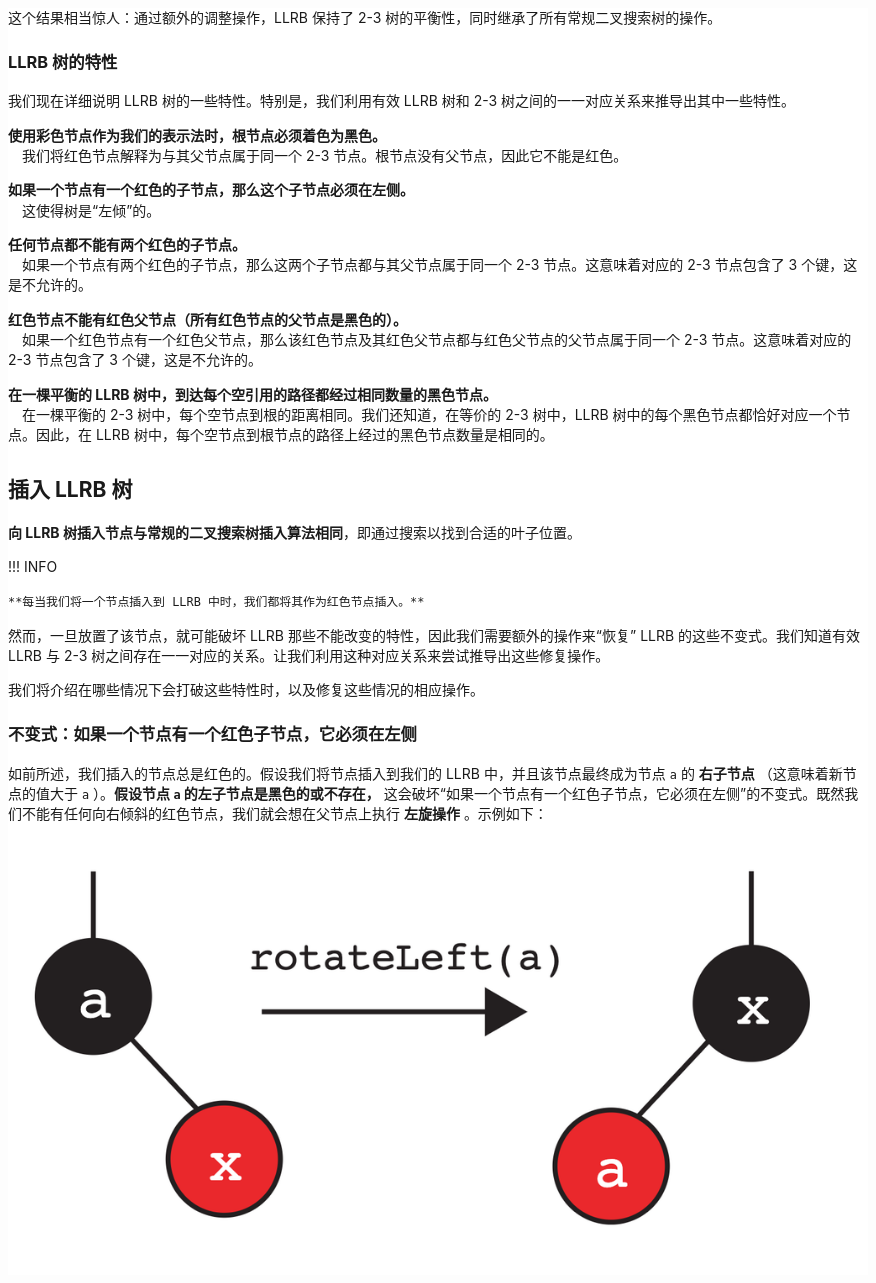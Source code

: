 这个结果相当惊人：通过额外的调整操作，LLRB 保持了 2-3 树的平衡性，同时继承了所有常规二叉搜索树的操作。

### LLRB 树的特性

我们现在详细说明 LLRB 树的一些特性。特别是，我们利用有效 LLRB 树和 2-3 树之间的一一对应关系来推导出其中一些特性。

**使用彩色节点作为我们的表示法时，根节点必须着色为黑色。**  
&emsp;我们将红色节点解释为与其父节点属于同一个 2-3 节点。根节点没有父节点，因此它不能是红色。

**如果一个节点有一个红色的子节点，那么这个子节点必须在左侧。**  
&emsp;这使得树是“左倾”的。

**任何节点都不能有两个红色的子节点。**  
&emsp;如果一个节点有两个红色的子节点，那么这两个子节点都与其父节点属于同一个 2-3 节点。这意味着对应的 2-3 节点包含了 3 个键，这是不允许的。

**红色节点不能有红色父节点（所有红色节点的父节点是黑色的）。**  
&emsp;如果一个红色节点有一个红色父节点，那么该红色节点及其红色父节点都与红色父节点的父节点属于同一个 2-3 节点。这意味着对应的 2-3 节点包含了 3 个键，这是不允许的。

**在一棵平衡的 LLRB 树中，到达每个空引用的路径都经过相同数量的黑色节点。**  
&emsp;在一棵平衡的 2-3 树中，每个空节点到根的距离相同。我们还知道，在等价的 2-3 树中，LLRB 树中的每个黑色节点都恰好对应一个节点。因此，在 LLRB 树中，每个空节点到根节点的路径上经过的黑色节点数量是相同的。

## 插入 LLRB 树

**向 LLRB 树插入节点与常规的二叉搜索树插入算法相同**，即通过搜索以找到合适的叶子位置。

!!! INFO

    **每当我们将一个节点插入到 LLRB 中时，我们都将其作为红色节点插入。**

然而，一旦放置了该节点，就可能破坏 LLRB 那些不能改变的特性，因此我们需要额外的操作来“恢复” LLRB 的这些不变式。我们知道有效 LLRB 与 2-3  树之间存在一一对应的关系。让我们利用这种对应关系来尝试推导出这些修复操作。

我们将介绍在哪些情况下会打破这些特性时，以及修复这些情况的相应操作。

### 不变式：如果一个节点有一个红色子节点，它必须在左侧
如前所述，我们插入的节点总是红色的。假设我们将节点插入到我们的 LLRB 中，并且该节点最终成为节点 `a` 的 **右子节点** （这意味着新节点的值大于 `a` ）。**假设节点 `a` 的左子节点是黑色的或不存在，** 这会破坏“如果一个节点有一个红色子节点，它必须在左侧”的不变式。既然我们不能有任何向右倾斜的红色节点，我们就会想在父节点上执行 **左旋操作** 。示例如下：

![image3](images/lab08/rotate_left.png)
